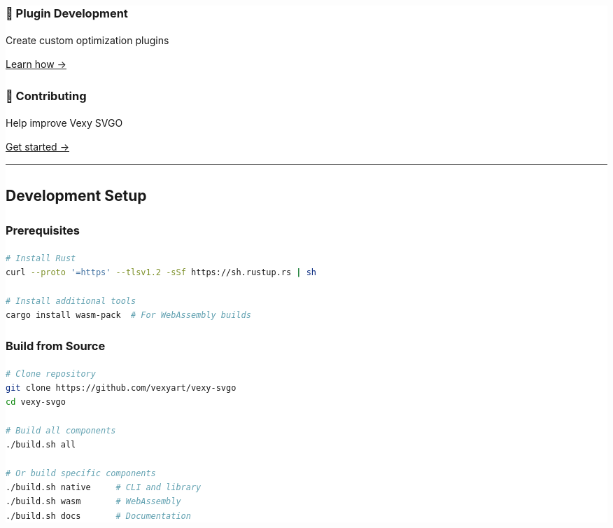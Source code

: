   <div class="flex-auto mr-4 mb-4" style="min-width: 250px;">
    <div class="Box">
      <div class="Box-header">
        <h3 class="Box-title">🧩 Plugin Development</h3>
      </div>
      <div class="Box-body">
        <p class="mb-2">Create custom optimization plugins</p>
        <a href="/developer/plugin-development/" class="btn btn-sm">Learn how →</a>
      </div>
    </div>
  </div>

  <div class="flex-auto mr-4 mb-4" style="min-width: 250px;">
    <div class="Box">
      <div class="Box-header">
        <h3 class="Box-title">🤝 Contributing</h3>
      </div>
      <div class="Box-body">
        <p class="mb-2">Help improve Vexy SVGO</p>
        <a href="/developer/contributing/" class="btn btn-sm">Get started →</a>
      </div>
    </div>
  </div>
</div>

---

## Development Setup

### Prerequisites

```bash
# Install Rust
curl --proto '=https' --tlsv1.2 -sSf https://sh.rustup.rs | sh

# Install additional tools
cargo install wasm-pack  # For WebAssembly builds
```

### Build from Source

```bash
# Clone repository
git clone https://github.com/vexyart/vexy-svgo
cd vexy-svgo

# Build all components
./build.sh all

# Or build specific components
./build.sh native     # CLI and library
./build.sh wasm       # WebAssembly
./build.sh docs       # Documentation
```
